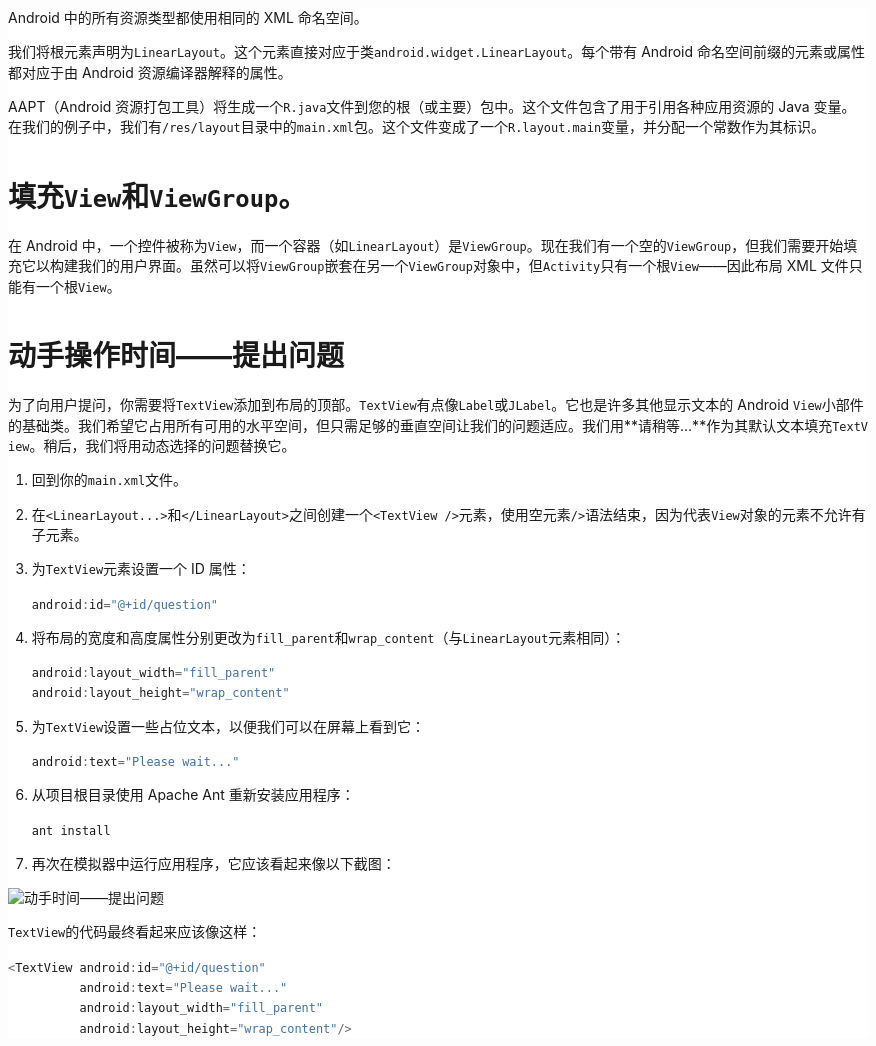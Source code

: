 Android 中的所有资源类型都使用相同的 XML 命名空间。

我们将根元素声明为`LinearLayout`。这个元素直接对应于类`android.widget.LinearLayout`。每个带有 Android 命名空间前缀的元素或属性都对应于由 Android 资源编译器解释的属性。

AAPT（Android 资源打包工具）将生成一个`R.java`文件到您的根（或主要）包中。这个文件包含了用于引用各种应用资源的 Java 变量。在我们的例子中，我们有`/res/layout`目录中的`main.xml`包。这个文件变成了一个`R.layout.main`变量，并分配一个常数作为其标识。

# 填充`View`和`ViewGroup`。

在 Android 中，一个控件被称为`View`，而一个容器（如`LinearLayout`）是`ViewGroup`。现在我们有一个空的`ViewGroup`，但我们需要开始填充它以构建我们的用户界面。虽然可以将`ViewGroup`嵌套在另一个`ViewGroup`对象中，但`Activity`只有一个根`View`——因此布局 XML 文件只能有一个根`View`。

# 动手操作时间——提出问题

为了向用户提问，你需要将`TextView`添加到布局的顶部。`TextView`有点像`Label`或`JLabel`。它也是许多其他显示文本的 Android `View`小部件的基础类。我们希望它占用所有可用的水平空间，但只需足够的垂直空间让我们的问题适应。我们用**请稍等...**作为其默认文本填充`TextView`。稍后，我们将用动态选择的问题替换它。

1.  回到你的`main.xml`文件。

1.  在`<LinearLayout...>`和`</LinearLayout>`之间创建一个`<TextView />`元素，使用空元素`/>`语法结束，因为代表`View`对象的元素不允许有子元素。

1.  为`TextView`元素设置一个 ID 属性：

    ```kt
    android:id="@+id/question"
    ```

1.  将布局的宽度和高度属性分别更改为`fill_parent`和`wrap_content`（与`LinearLayout`元素相同）：

    ```kt
    android:layout_width="fill_parent"
    android:layout_height="wrap_content"
    ```

1.  为`TextView`设置一些占位文本，以便我们可以在屏幕上看到它：

    ```kt
    android:text="Please wait..."
    ```

1.  从项目根目录使用 Apache Ant 重新安装应用程序：

    ```kt
    ant install
    ```

1.  再次在模拟器中运行应用程序，它应该看起来像以下截图：

![动手时间——提出问题](https://github.com/OpenDocCN/freelearn-android-pt2-zh/raw/master/docs/andr-ui-dev/img/4484_01_02.jpg)

`TextView`的代码最终看起来应该像这样：

```kt
<TextView android:id="@+id/question"
          android:text="Please wait..."
          android:layout_width="fill_parent"
          android:layout_height="wrap_content"/>
```
